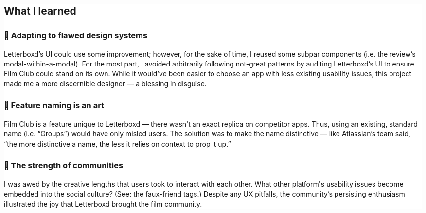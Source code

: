 ## What I learned 

### 🔎 Adapting to flawed design systems

Letterboxd’s UI could use some improvement; however, for the sake of time, I reused some subpar components (i.e. the review’s modal-within-a-modal). For the most part, I avoided arbitrarily following not-great patterns by auditing Letterboxd’s UI to ensure Film Club could stand on its own. While it would’ve been easier to choose an app with less existing usability issues, this project made me a more discernible designer — a blessing in disguise. 

### 🔖 Feature naming is an art

Film Club is a feature unique to Letterboxd — there wasn't an exact replica on competitor apps. Thus, using an existing, standard name (i.e. “Groups”) would have only misled users. The solution was to make the name distinctive — like Atlassian’s team said, “the more distinctive a name, the less it relies on context to prop it up.”

### 🤝 The strength of communities

I was awed by the creative lengths that users took to interact with each other. What other platform's usability issues become embedded into the social culture? (See: the faux-friend tags.) Despite any UX pitfalls, the community’s persisting enthusiasm illustrated the joy that Letterboxd brought the film community.
